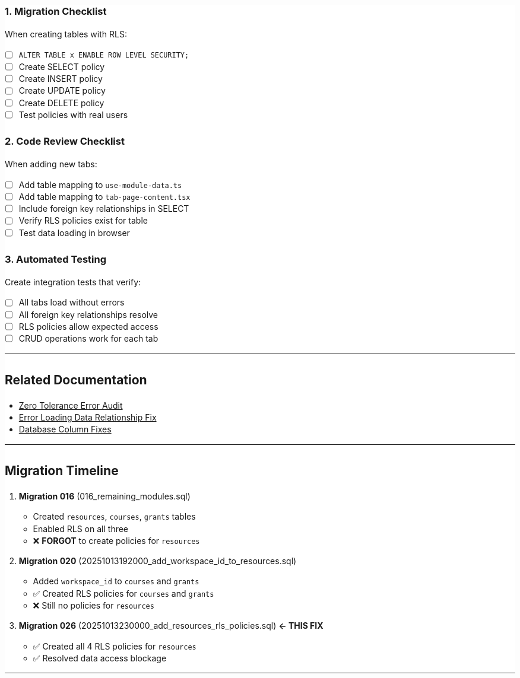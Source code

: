 ### 1. Migration Checklist
When creating tables with RLS:
- [ ] `ALTER TABLE x ENABLE ROW LEVEL SECURITY;`
- [ ] Create SELECT policy
- [ ] Create INSERT policy
- [ ] Create UPDATE policy
- [ ] Create DELETE policy
- [ ] Test policies with real users

### 2. Code Review Checklist
When adding new tabs:
- [ ] Add table mapping to `use-module-data.ts`
- [ ] Add table mapping to `tab-page-content.tsx`
- [ ] Include foreign key relationships in SELECT
- [ ] Verify RLS policies exist for table
- [ ] Test data loading in browser

### 3. Automated Testing
Create integration tests that verify:
- [ ] All tabs load without errors
- [ ] All foreign key relationships resolve
- [ ] RLS policies allow expected access
- [ ] CRUD operations work for each tab

---

## Related Documentation
- [Zero Tolerance Error Audit](./ZERO_TOLERANCE_ERROR_AUDIT_2025_10_13.md)
- [Error Loading Data Relationship Fix](./ERROR_LOADING_DATA_RELATIONSHIP_FIX.md)
- [Database Column Fixes](./DATABASE_COLUMN_FIXES.md)

---

## Migration Timeline

1. **Migration 016** (016_remaining_modules.sql)
   - Created `resources`, `courses`, `grants` tables
   - Enabled RLS on all three
   - ❌ **FORGOT** to create policies for `resources`

2. **Migration 020** (20251013192000_add_workspace_id_to_resources.sql)
   - Added `workspace_id` to `courses` and `grants`
   - ✅ Created RLS policies for `courses` and `grants`
   - ❌ Still no policies for `resources`

3. **Migration 026** (20251013230000_add_resources_rls_policies.sql) **← THIS FIX**
   - ✅ Created all 4 RLS policies for `resources`
   - ✅ Resolved data access blockage

---
